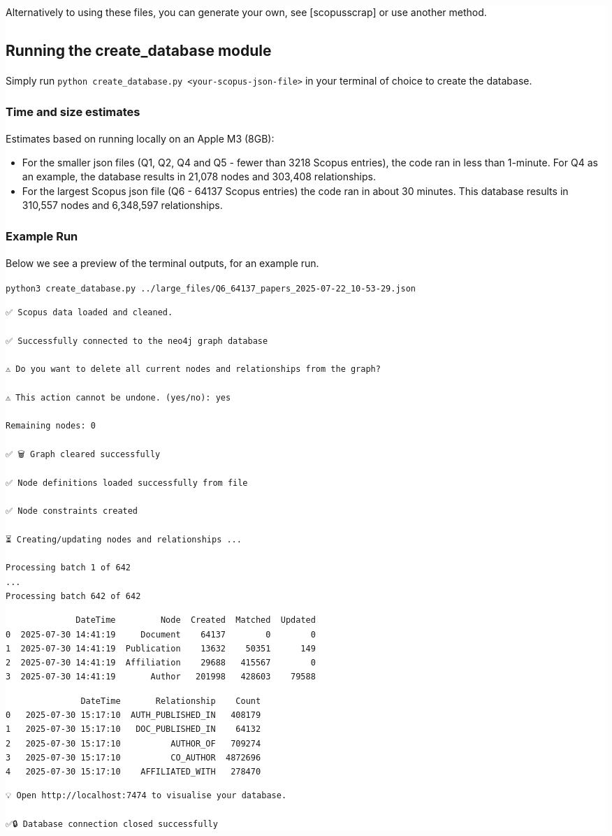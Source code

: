 Alternatively to using these files, you can generate your own, see [scopusscrap] or use another method. 

## Running the create_database module

Simply run `python create_database.py <your-scopus-json-file>` in your terminal of choice to create the database. 

### Time and size estimates

Estimates based on running locally on an Apple M3 (8GB):

- For the smaller json files (Q1, Q2, Q4 and Q5 - fewer than 3218 Scopus entries), the code ran in less than 1-minute. For Q4 as an example, the database results in 21,078 nodes and 303,408 relationships. 
- For the largest Scopus json file (Q6 - 64137 Scopus entries) the code ran in about 30 minutes. This database results in 310,557 nodes and 6,348,597 relationships. 

### Example Run

Below we see a preview of the terminal outputs, for an example run.

`python3 create_database.py ../large_files/Q6_64137_papers_2025-07-22_10-53-29.json`

```
✅ Scopus data loaded and cleaned.

✅ Successfully connected to the neo4j graph database

⚠️ Do you want to delete all current nodes and relationships from the graph?

⚠️ This action cannot be undone. (yes/no): yes

Remaining nodes: 0

✅ 🗑️ Graph cleared successfully

✅ Node definitions loaded successfully from file

✅ Node constraints created

⏳ Creating/updating nodes and relationships ...
 
Processing batch 1 of 642
...
Processing batch 642 of 642
```
```
              DateTime         Node  Created  Matched  Updated
0  2025-07-30 14:41:19     Document    64137        0        0
1  2025-07-30 14:41:19  Publication    13632    50351      149
2  2025-07-30 14:41:19  Affiliation    29688   415567        0
3  2025-07-30 14:41:19       Author   201998   428603    79588
```
```
               DateTime       Relationship    Count
0   2025-07-30 15:17:10  AUTH_PUBLISHED_IN   408179
1   2025-07-30 15:17:10   DOC_PUBLISHED_IN    64132
2   2025-07-30 15:17:10          AUTHOR_OF   709274
3   2025-07-30 15:17:10          CO_AUTHOR  4872696
4   2025-07-30 15:17:10    AFFILIATED_WITH   278470
```
```
💡 Open http://localhost:7474 to visualise your database.

✅🔒 Database connection closed successfully
```